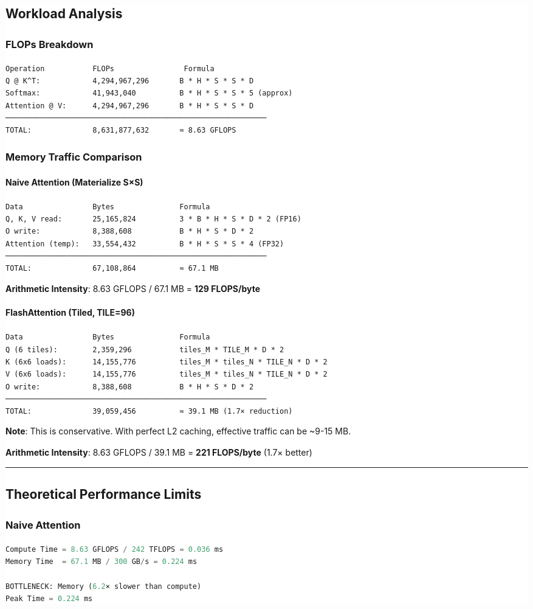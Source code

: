 ## Workload Analysis

### FLOPs Breakdown
```
Operation           FLOPs                Formula
Q @ K^T:            4,294,967,296       B * H * S * S * D
Softmax:            41,943,040          B * H * S * S * 5 (approx)
Attention @ V:      4,294,967,296       B * H * S * S * D
────────────────────────────────────────────────────────────
TOTAL:              8,631,877,632       ≈ 8.63 GFLOPS
```

### Memory Traffic Comparison

#### Naive Attention (Materialize S×S)
```
Data                Bytes               Formula
Q, K, V read:       25,165,824          3 * B * H * S * D * 2 (FP16)
O write:            8,388,608           B * H * S * D * 2
Attention (temp):   33,554,432          B * H * S * S * 4 (FP32)
────────────────────────────────────────────────────────────
TOTAL:              67,108,864          ≈ 67.1 MB
```

**Arithmetic Intensity**: 8.63 GFLOPS / 67.1 MB = **129 FLOPS/byte**

#### FlashAttention (Tiled, TILE=96)
```
Data                Bytes               Formula
Q (6 tiles):        2,359,296           tiles_M * TILE_M * D * 2
K (6x6 loads):      14,155,776          tiles_M * tiles_N * TILE_N * D * 2
V (6x6 loads):      14,155,776          tiles_M * tiles_N * TILE_N * D * 2
O write:            8,388,608           B * H * S * D * 2
────────────────────────────────────────────────────────────
TOTAL:              39,059,456          ≈ 39.1 MB (1.7× reduction)
```

**Note**: This is conservative. With perfect L2 caching, effective traffic can be ~9-15 MB.

**Arithmetic Intensity**: 8.63 GFLOPS / 39.1 MB = **221 FLOPS/byte** (1.7× better)

---

## Theoretical Performance Limits

### Naive Attention
```python
Compute Time = 8.63 GFLOPS / 242 TFLOPS = 0.036 ms
Memory Time  = 67.1 MB / 300 GB/s = 0.224 ms

BOTTLENECK: Memory (6.2× slower than compute)
Peak Time = 0.224 ms
```
